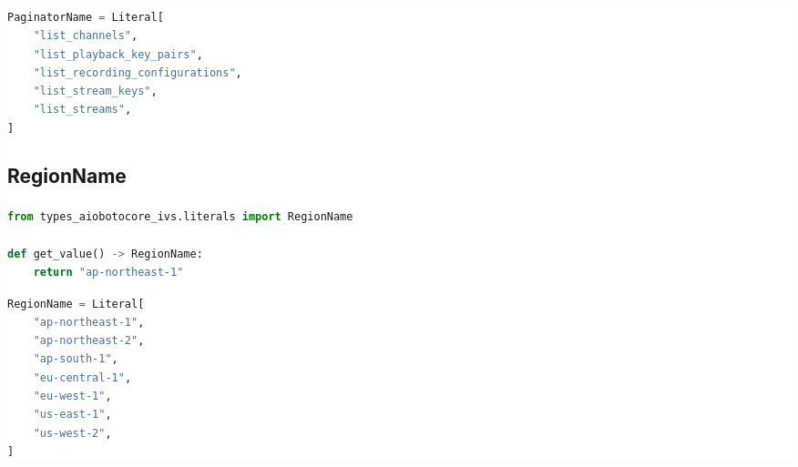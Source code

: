 ```python title="Definition"
PaginatorName = Literal[
    "list_channels",
    "list_playback_key_pairs",
    "list_recording_configurations",
    "list_stream_keys",
    "list_streams",
]
```
## RegionName

```python title="Usage Example"
from types_aiobotocore_ivs.literals import RegionName

def get_value() -> RegionName:
    return "ap-northeast-1"
```

```python title="Definition"
RegionName = Literal[
    "ap-northeast-1",
    "ap-northeast-2",
    "ap-south-1",
    "eu-central-1",
    "eu-west-1",
    "us-east-1",
    "us-west-2",
]
```
